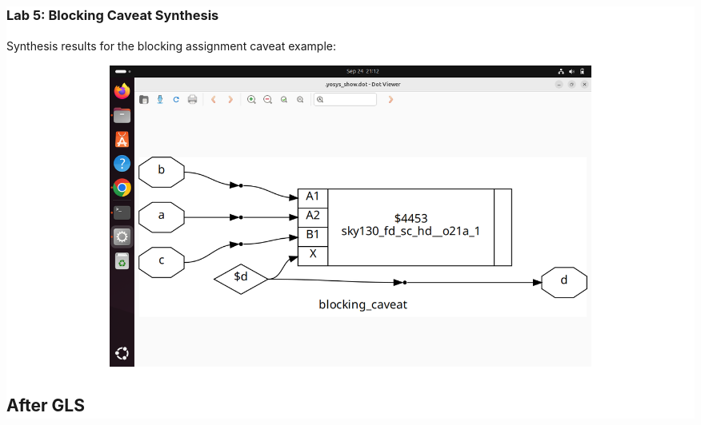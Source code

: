 ### Lab 5: Blocking Caveat Synthesis

Synthesis results for the blocking assignment caveat example:

<div align="center">
  <img src="images/synth_blocking_caveat_image.png" alt="Blocking Caveat Synthesis" width="70%">
</div>

## After GLS
<div align="center">